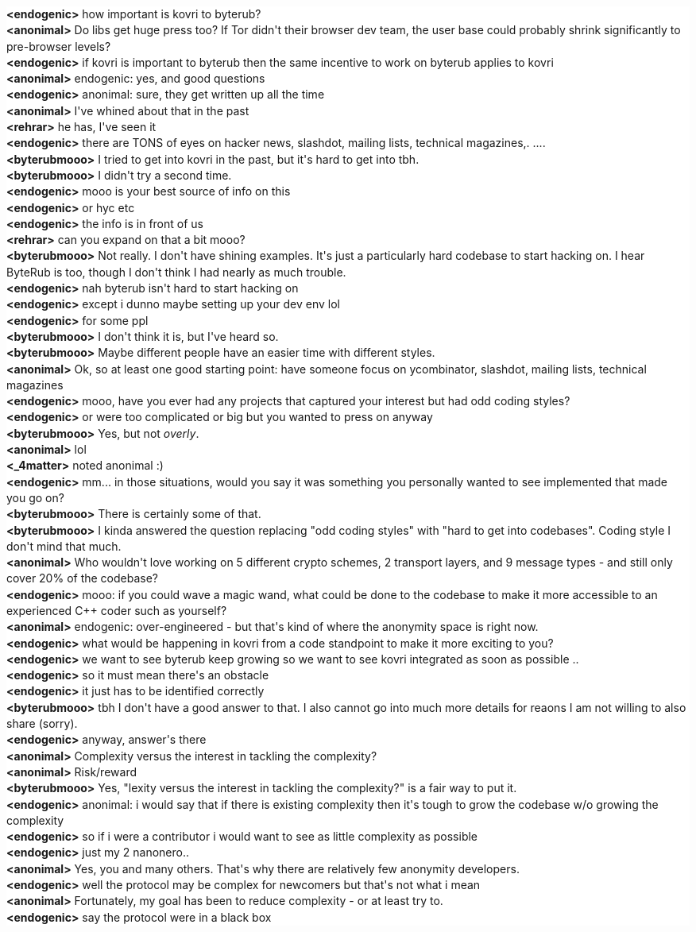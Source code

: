 **\<endogenic>** how important is kovri to byterub?  
**\<anonimal>** Do libs get huge press too? If Tor didn't their browser dev team, the user base could probably shrink significantly to pre-browser levels?  
**\<endogenic>** if kovri is important to byterub then the same incentive to work on byterub applies to kovri  
**\<anonimal>** endogenic: yes, and good questions  
**\<endogenic>** anonimal: sure, they get written up all the time  
**\<anonimal>** I've whined about that in the past  
**\<rehrar>** he has, I've seen it  
**\<endogenic>** there are TONS of eyes on hacker news, slashdot, mailing lists, technical magazines,. ....  
**\<byterubmooo>** I tried to get into kovri in the past, but it's hard to get into tbh.  
**\<byterubmooo>** I didn't try a second time.  
**\<endogenic>** mooo is your best source of info on this  
**\<endogenic>** or hyc etc  
**\<endogenic>** the info is in front of us  
**\<rehrar>** can you expand on that a bit mooo?  
**\<byterubmooo>** Not really. I don't have shining examples. It's just a particularly hard codebase to start hacking on. I hear ByteRub is too, though I don't think I had nearly as much trouble.  
**\<endogenic>** nah byterub isn't hard to start hacking on  
**\<endogenic>** except i dunno maybe setting up your dev env lol  
**\<endogenic>** for some ppl  
**\<byterubmooo>** I don't think it is, but I've heard so.  
**\<byterubmooo>** Maybe different people have an easier time with different styles.  
**\<anonimal>** Ok, so at least one good starting point: have someone focus on ycombinator, slashdot, mailing lists, technical magazines  
**\<endogenic>** mooo, have you ever had any projects that captured your interest but had odd coding styles?  
**\<endogenic>** or were too complicated or big but you wanted to press on anyway  
**\<byterubmooo>** Yes, but not *overly*.  
**\<anonimal>** lol  
**\<\_4matter>** noted anonimal :)  
**\<endogenic>** mm... in those situations, would you say it was something you personally wanted to see implemented that made you go on?  
**\<byterubmooo>** There is certainly some of that.  
**\<byterubmooo>** I kinda answered the question replacing "odd coding styles" with "hard to get into codebases". Coding style I don't mind that much.  
**\<anonimal>** Who wouldn't love working on 5 different crypto schemes, 2 transport layers, and 9 message types - and still only cover 20% of the codebase?  
**\<endogenic>** mooo: if you could wave a magic wand, what could be done to the codebase to make it more accessible to an experienced C++ coder such as yourself?  
**\<anonimal>** endogenic: over-engineered - but that's kind of where the anonymity space is right now.  
**\<endogenic>** what would be happening in kovri from a code standpoint to make it more exciting to you?  
**\<endogenic>** we want to see byterub keep growing so we want to see kovri integrated as soon as possible ..  
**\<endogenic>** so it must mean there's an obstacle  
**\<endogenic>** it just has to be identified correctly  
**\<byterubmooo>** tbh I don't have a good answer to that. I also cannot go into much more details for reaons I am not willing to also share (sorry).  
**\<endogenic>** anyway, answer's there  
**\<anonimal>** Complexity versus the interest in tackling the complexity?  
**\<anonimal>** Risk/reward  
**\<byterubmooo>** Yes, "lexity versus the interest in tackling the complexity?" is a fair way to put it.  
**\<endogenic>** anonimal: i would say that if there is existing complexity then it's tough to grow the codebase w/o growing the complexity  
**\<endogenic>** so if i were a contributor i would want to see as little complexity as possible  
**\<endogenic>** just my 2 nanonero..  
**\<anonimal>** Yes, you and many others. That's why there are relatively few anonymity developers.  
**\<endogenic>** well the protocol may be complex for newcomers but that's not what i mean  
**\<anonimal>** Fortunately, my goal has been to reduce complexity - or at least try to.  
**\<endogenic>** say the protocol were in a black box  